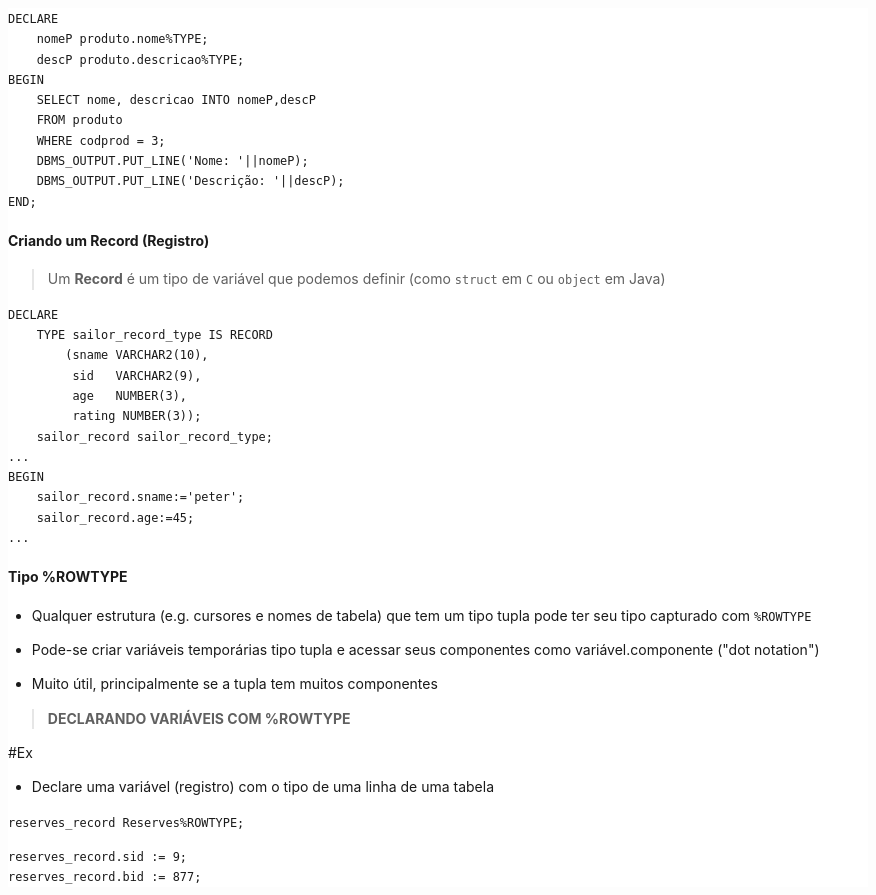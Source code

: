```
DECLARE
	nomeP produto.nome%TYPE;
	descP produto.descricao%TYPE;
BEGIN
	SELECT nome, descricao INTO nomeP,descP
	FROM produto
	WHERE codprod = 3;
	DBMS_OUTPUT.PUT_LINE('Nome: '||nomeP);
	DBMS_OUTPUT.PUT_LINE('Descrição: '||descP);
END;
```

#### Criando um Record (Registro)

> Um **Record** é um tipo de variável que podemos definir (como `struct` em `C` ou `object` em Java)

```
DECLARE
	TYPE sailor_record_type IS RECORD
		(sname VARCHAR2(10),
		 sid   VARCHAR2(9),
		 age   NUMBER(3),
		 rating NUMBER(3));
	sailor_record sailor_record_type;
...
BEGIN
	sailor_record.sname:='peter';
	sailor_record.age:=45;
...
```

#### Tipo %ROWTYPE

- Qualquer estrutura (e.g. cursores e nomes de tabela) que tem um tipo tupla pode ter seu tipo capturado com `%ROWTYPE`

- Pode-se criar variáveis temporárias tipo tupla e acessar seus componentes como variável.componente ("dot notation")

- Muito útil, principalmente se a tupla tem muitos componentes

>**DECLARANDO VARIÁVEIS COM %ROWTYPE**

#Ex

- Declare uma variável (registro) com o tipo de uma linha de uma tabela

```
reserves_record Reserves%ROWTYPE;
```

```
reserves_record.sid := 9;
reserves_record.bid := 877;
```
